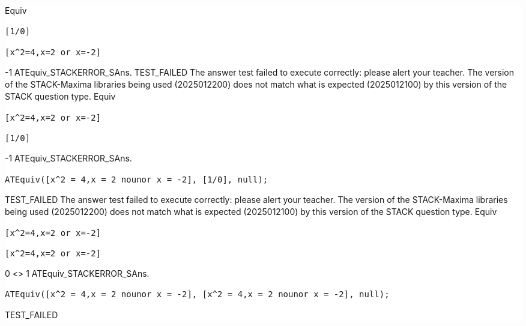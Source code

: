 </tr>
<tr class="expectedfail">
  <td class="cell c0">Equiv</td>
  <td class="cell c1"><span style="color:orange;"><i class="fa fa-adjust"></i></span></td>
  <td class="cell c2"><pre>[1/0]</pre></td>
  <td class="cell c3"><pre>[x^2=4,x=2 or x=-2]</pre></td>
  <td class="cell c4"></td>
  <td class="cell c5">-1</td>
  <td class="cell c6">ATEquiv_STACKERROR_SAns.</td>
</tr>
<tr class="expectedfail">
  <td class="cell c0"><td colspan="2"></td></td>
  <td class="cell c1"><td colspan="4">TEST_FAILED</td></td>
</tr>
<tr class="expectedfail">
  <td class="cell c0"><td colspan="2"></td></td>
  <td class="cell c1"><td colspan="4">The answer test failed to execute correctly: please alert your teacher. <i class="icon fa fa-exclamation-circle text-danger fa-fw " title="The version of the STACK-Maxima libraries being used (2025012200) does not match what is expected (2025012100) by this version of the STACK question type. " aria-label="The version of the STACK-Maxima libraries being used (2025012200) does not match what is expected (2025012100) by this version of the STACK question type. "></i>The version of the STACK-Maxima libraries being used (2025012200) does not match what is expected (2025012100) by this version of the STACK question type. </td></td>
</tr>
<tr class="fail">
  <td class="cell c0">Equiv</td>
  <td class="cell c1"><span style="color:red;"><i class="fa fa-times"></i></span></td>
  <td class="cell c2"><pre>[x^2=4,x=2 or x=-2]</pre></td>
  <td class="cell c3"><pre>[1/0]</pre></td>
  <td class="cell c4"></td>
  <td class="cell c5">-1</td>
  <td class="cell c6">ATEquiv_STACKERROR_SAns.<pre>ATEquiv([x^2 = 4,x = 2 nounor x = -2], [1/0], null);</pre></td>
</tr>
<tr class="fail">
  <td class="cell c0"><td colspan="2"></td></td>
  <td class="cell c1"><td colspan="4">TEST_FAILED</td></td>
</tr>
<tr class="fail">
  <td class="cell c0"><td colspan="2"></td></td>
  <td class="cell c1"><td colspan="4">The answer test failed to execute correctly: please alert your teacher. <i class="icon fa fa-exclamation-circle text-danger fa-fw " title="The version of the STACK-Maxima libraries being used (2025012200) does not match what is expected (2025012100) by this version of the STACK question type. " aria-label="The version of the STACK-Maxima libraries being used (2025012200) does not match what is expected (2025012100) by this version of the STACK question type. "></i>The version of the STACK-Maxima libraries being used (2025012200) does not match what is expected (2025012100) by this version of the STACK question type. </td></td>
</tr>
<tr class="fail">
  <td class="cell c0">Equiv</td>
  <td class="cell c1"><span style="color:red;"><i class="fa fa-times"></i></span></td>
  <td class="cell c2"><pre>[x^2=4,x=2 or x=-2]</pre></td>
  <td class="cell c3"><pre>[x^2=4,x=2 or x=-2]</pre></td>
  <td class="cell c4"></td>
  <td class="cell c5">0 <> 1</td>
  <td class="cell c6">ATEquiv_STACKERROR_SAns.<pre>ATEquiv([x^2 = 4,x = 2 nounor x = -2], [x^2 = 4,x = 2 nounor x = -2], null);</pre></td>
</tr>
<tr class="fail">
  <td class="cell c0"><td colspan="2"></td></td>
  <td class="cell c1"><td colspan="4">TEST_FAILED</td></td>
</tr>
<tr class="fail">
  <td class="cell c0"><td colspan="2"></td></td>